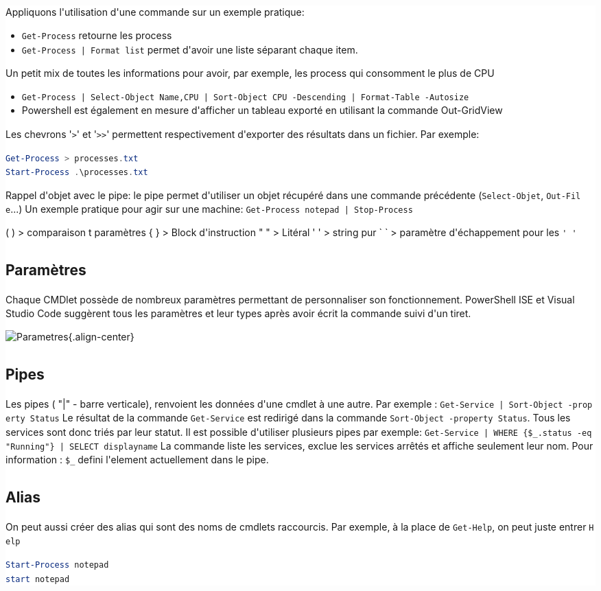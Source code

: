 Appliquons l'utilisation d'une commande sur un exemple pratique:
- `Get-Process` retourne les process
- `Get-Process | Format list` permet d'avoir une liste séparant chaque item.

Un petit mix de toutes les informations pour avoir, par exemple, les process qui consomment le plus de CPU
- `Get-Process | Select-Object Name,CPU | Sort-Object CPU -Descending | Format-Table -Autosize`
- Powershell est également en mesure d'afficher un tableau exporté en utilisant la commande Out-GridView

Les chevrons '`>`' et '`>>`' permettent respectivement d'exporter des résultats dans un fichier.
Par exemple:
```powershell
Get-Process > processes.txt
Start-Process .\processes.txt
```

Rappel d'objet avec le pipe: le pipe permet d'utiliser un objet récupéré dans une commande précédente (`Select-Objet`, `Out-File`...)
Un exemple pratique pour agir sur une machine: `Get-Process notepad | Stop-Process`

( ) > comparaison t paramètres
{ } > Block d'instruction
" " > Litéral
' ' > string pur
\` \` > paramètre d'échappement pour les `' '`

## Paramètres
Chaque CMDlet possède de nombreux paramètres permettant de personnaliser son fonctionnement. PowerShell ISE et Visual Studio Code suggèrent tous les paramètres et leur types après avoir écrit la commande suivi d'un tiret.  

![Parametres](/uploads/powershell/parametres.png "Parametres"){.align-center}

## Pipes
Les pipes ( "|" - barre verticale), renvoient les données d'une cmdlet à une autre.
Par exemple :
`Get-Service | Sort-Object -property Status`
Le résultat de la commande `Get-Service` est redirigé dans la commande `Sort-Object -property Status`. Tous les services sont donc triés par leur statut.
Il est possible d'utiliser plusieurs pipes par exemple:
`Get-Service | WHERE {$_.status -eq "Running"} | SELECT displayname`
La commande liste les services, exclue les services arrêtés et affiche seulement leur nom.
Pour information : `$_` defini l'element  actuellement dans le pipe.



## Alias
On peut aussi créer des alias qui sont des noms de cmdlets raccourcis.
Par exemple, à la place de `Get-Help`, on peut juste entrer `Help`

```powershell
Start-Process notepad
start notepad
```
